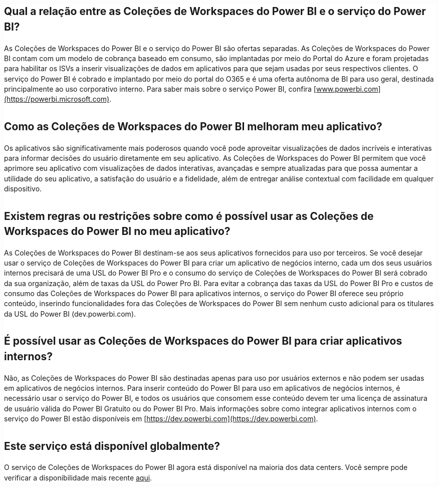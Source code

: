 ## <a name="how-does-power-bi-workspace-collections-relate-to-the-power-bi-service"></a>Qual a relação entre as Coleções de Workspaces do Power BI e o serviço do Power BI?
As Coleções de Workspaces do Power BI e o serviço do Power BI são ofertas separadas. As Coleções de Workspaces do Power BI contam com um modelo de cobrança baseado em consumo, são implantadas por meio do Portal do Azure e foram projetadas para habilitar os ISVs a inserir visualizações de dados em aplicativos para que sejam usadas por seus respectivos clientes. O serviço do Power BI é cobrado e implantado por meio do portal do O365 e é uma oferta autônoma de BI para uso geral, destinada principalmente ao uso corporativo interno. Para saber mais sobre o serviço Power BI, confira [www.powerbi.com](https://powerbi.microsoft.com).

## <a name="how-does-power-bi-workspace-collections-improve-my-app"></a>Como as Coleções de Workspaces do Power BI melhoram meu aplicativo?
Os aplicativos são significativamente mais poderosos quando você pode aproveitar visualizações de dados incríveis e interativas para informar decisões do usuário diretamente em seu aplicativo. As Coleções de Workspaces do Power BI permitem que você aprimore seu aplicativo com visualizações de dados interativas, avançadas e sempre atualizadas para que possa aumentar a utilidade do seu aplicativo, a satisfação do usuário e a fidelidade, além de entregar análise contextual com facilidade em qualquer dispositivo.

## <a name="are-there-any-rules-or-restrictions-about-how-i-can-use-power-bi-workspace-collections-in-my-app"></a>Existem regras ou restrições sobre como é possível usar as Coleções de Workspaces do Power BI no meu aplicativo?
As Coleções de Workspaces do Power BI destinam-se aos seus aplicativos fornecidos para uso por terceiros. Se você desejar usar o serviço de Coleções de Workspaces do Power BI para criar um aplicativo de negócios interno, cada um dos seus usuários internos precisará de uma USL do Power BI Pro e o consumo do serviço de Coleções de Workspaces do Power BI será cobrado da sua organização, além de taxas da USL do Power Pro BI. Para evitar a cobrança das taxas da USL do Power BI Pro e custos de consumo das Coleções de Workspaces do Power BI para aplicativos internos, o serviço do Power BI oferece seu próprio conteúdo, inserindo funcionalidades fora das Coleções de Workspaces do Power BI sem nenhum custo adicional para os titulares da USL do Power BI (dev.powerbi.com).

## <a name="can-power-bi-workspace-collections-be-used-to-create-internal-applications"></a>É possível usar as Coleções de Workspaces do Power BI para criar aplicativos internos?
Não, as Coleções de Workspaces do Power BI são destinadas apenas para uso por usuários externos e não podem ser usadas em aplicativos de negócios internos. Para inserir conteúdo do Power BI para uso em aplicativos de negócios internos, é necessário usar o serviço do Power BI, e todos os usuários que consomem esse conteúdo devem ter uma licença de assinatura de usuário válida do Power BI Gratuito ou do Power BI Pro. Mais informações sobre como integrar aplicativos internos com o serviço do Power BI estão disponíveis em [https://dev.powerbi.com](https://dev.powerbi.com).

## <a name="is-this-service-available-globally"></a>Este serviço está disponível globalmente?
O serviço de Coleções de Workspaces do Power BI agora está disponível na maioria dos data centers. Você sempre pode verificar a disponibilidade mais recente [aqui](https://azure.microsoft.com/status/).
